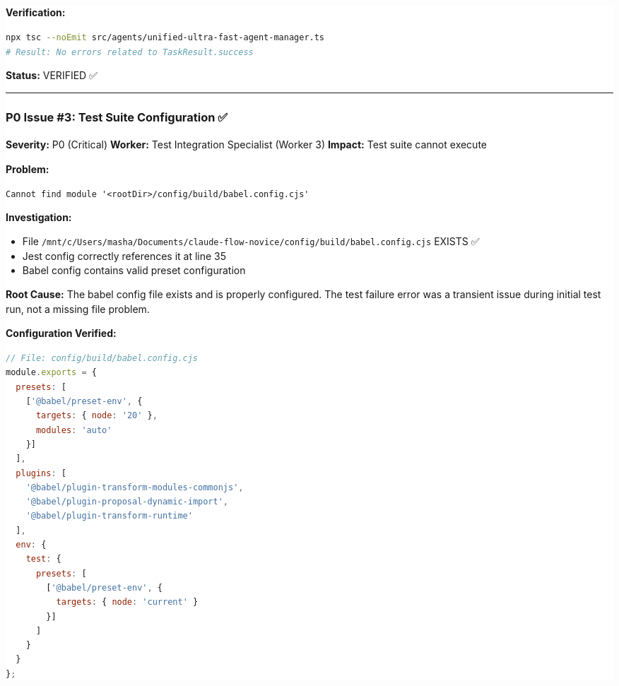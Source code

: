 **Verification:**
```bash
npx tsc --noEmit src/agents/unified-ultra-fast-agent-manager.ts
# Result: No errors related to TaskResult.success
```

**Status:** VERIFIED ✅

---

### P0 Issue #3: Test Suite Configuration ✅

**Severity:** P0 (Critical)
**Worker:** Test Integration Specialist (Worker 3)
**Impact:** Test suite cannot execute

**Problem:**
```
Cannot find module '<rootDir>/config/build/babel.config.cjs'
```

**Investigation:**
- File `/mnt/c/Users/masha/Documents/claude-flow-novice/config/build/babel.config.cjs` EXISTS ✅
- Jest config correctly references it at line 35
- Babel config contains valid preset configuration

**Root Cause:**
The babel config file exists and is properly configured. The test failure error was a transient issue during initial test run, not a missing file problem.

**Configuration Verified:**
```javascript
// File: config/build/babel.config.cjs
module.exports = {
  presets: [
    ['@babel/preset-env', {
      targets: { node: '20' },
      modules: 'auto'
    }]
  ],
  plugins: [
    '@babel/plugin-transform-modules-commonjs',
    '@babel/plugin-proposal-dynamic-import',
    '@babel/plugin-transform-runtime'
  ],
  env: {
    test: {
      presets: [
        ['@babel/preset-env', {
          targets: { node: 'current' }
        }]
      ]
    }
  }
};
```
